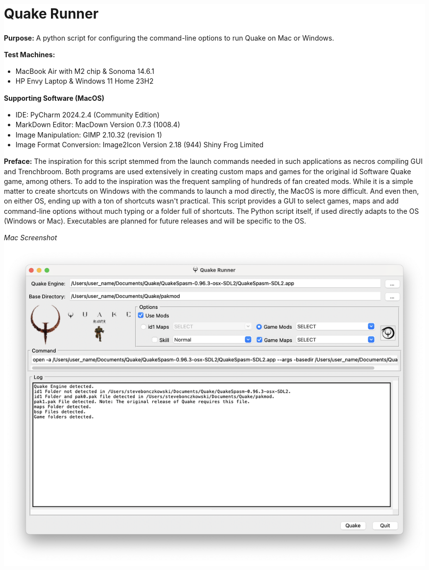 # Quake Runner

**Purpose:** A python script for configuring the command-line options to
run Quake on Mac or Windows.

**Test Machines:**

-   MacBook Air with M2 chip & Sonoma 14.6.1
-   HP Envy Laptop & Windows 11 Home 23H2

**Supporting Software (MacOS)**

- IDE: PyCharm 2024.2.4 (Community Edition)
- MarkDown Editor: MacDown Version 0.7.3 (1008.4)
- Image Manipulation: GIMP 2.10.32 (revision 1)
- Image Format Conversion: Image2Icon Version 2.18 (944) Shiny Frog Limited

**Preface:** The inspiration for this script stemmed from the launch
commands needed in such applications as necros compiling GUI and
Trenchbroom. Both programs are used extensively in creating custom maps
and games for the original id Software Quake game, among others. To add
to the inspiration was the frequent sampling of hundreds of fan created mods. While it is a simple matter to create shortcuts on Windows with the commands to launch a mod directly, the MacOS is more difficult. And even then, on either OS, ending up with a ton of shortcuts wasn't practical. This script provides a GUI to select games, maps and add command-line options without much typing or a folder full of shortcuts. The Python script itself, if used directly adapts to the OS (Windows or Mac). Executables are planned for future releases and will be   specific to the OS.

*Mac Screenshot*

![](media/image1.png)
